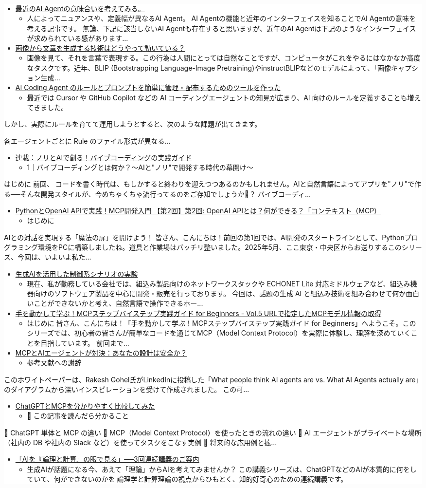 - [最近のAI Agentの意味合いを考えてみる。](https://zenn.dev/timoneko/articles/8e8a4523fa478a)
  - 人によってニュアンスや、定義幅が異なるAI Agent。
AI Agentの機能と近年のインターフェイスを知ることでAI Agentの意味を考える記事です。
無論、下記に該当しないAI Agentも存在すると思いますが、近年のAI Agentは下記のようなインターフェイスが求められている感があります...
- [画像から文章を生成する技術はどうやって動いている？](https://zenn.dev/topology1225/articles/9d0e7605596e72)
  - 画像を見て、それを言葉で表現する。この行為は人間にとっては自然なことですが、コンピュータがこれをやるにはなかなか高度なタスクです。近年、BLIP (Bootstrapping Language-Image Pretraining)やinstructBLIPなどのモデルによって、「画像キャプション生成...
- [AI Coding Agent のルールとプロンプトを簡単に管理・配布するためのツールを作った](https://zenn.dev/sushichaaaan/articles/15bfbc73e14e44)
  - 最近では Cursor や GitHub Copilot などの AI コーディングエージェントの知見が広まり、AI 向けのルールを定義することも増えてきました。

しかし、実際にルールを育てて運用しようとすると、次のような課題が出てきます。

各エージェントごとに Rule のファイル形式が異なる...
- [連載：ノリとAIで創る！バイブコーディングの実践ガイド](https://zenn.dev/nonejp/articles/8920a34fa0a252)
  - 1｜バイブコーディングとは何か？〜AIと"ノリ"で開発する時代の幕開け〜

 はじめに
前回、
コードを書く時代は、もしかすると終わりを迎えつつあるのかもしれません。AIと自然言語によってアプリを"ノリ"で作る──そんな開発スタイルが、今めちゃくちゃ流行ってるのをご存知でしょうか🤔？
バイブコーディ...
- [PythonとOpenAI APIで実践！MCP開発入門 【第2回】第2回: OpenAI APIとは？何ができる？「コンテキスト（MCP）](https://zenn.dev/querypie/articles/8a4d1ef0a82c0e)
  - はじめに

 AIとの対話を実現する「魔法の扉」を開けよう！
皆さん、こんにちは！前回の第1回では、AI開発のスタートラインとして、Pythonプログラミング環境をPCに構築しましたね。道具と作業場はバッチリ整いました。2025年5月、ここ東京・中央区からお送りするこのシリーズ、今回は、いよいよ私た...
- [生成AIを活用した制御系シナリオの実験](https://zenn.dev/tulpe/articles/0d12de9fa4ba57)
  - 現在、私が勤務している会社では、組込み製品向けのネットワークスタックや ECHONET Lite 対応ミドルウェアなど、組込み機器向けのソフトウェア製品を中心に開発・販売を行っております。
今回は、話題の生成 AI と組込み技術を組み合わせて何か面白いことができないかと考え、自然言語で操作できるホー...
- [手を動かして学ぶ！MCPステップバイステップ実践ガイド for Beginners - Vol.5 URLで指定したMCPモデル情報の取得](https://zenn.dev/querypie/articles/ada5072925d7fe)
  - はじめに
皆さん、こんにちは！「手を動かして学ぶ！MCPステップバイステップ実践ガイド for Beginners」へようこそ。このシリーズでは、初心者の皆さんが簡単なコードを通じてMCP（Model Context Protocol）を実際に体験し、理解を深めていくことを目指しています。
前回まで...
- [MCPとAIエージェントが対決：あなたの設計は安全か？](https://zenn.dev/querypie/articles/95d6e4e7a29583)
  - 参考文献への謝辞

このホワイトペーパーは、Rakesh Gohel氏がLinkedInに投稿した「What people think AI agents are vs. What AI Agents actually are」のダイアグラムから深いインスピレーションを受けて作成されました。
この可...
- [ChatGPTとMCPを分かりやすく比較してみた](https://zenn.dev/amanotakeshi/articles/2f27f4123715da)
  - 🧠 この記事を読んだら分かること

🧩 ChatGPT 単体と MCP の違い
🔁 MCP（Model Context Protocol）を使ったときの流れの違い
🏢 AI エージェントがプライベートな場所（社内の DB や社内の Slack など）を使ってタスクをこなす実例
🚀 将来的な応用例と拡...
- [「AIを『論理と計算』の眼で見る」──3回連続講義のご案内](https://zenn.dev/ronkeisha/articles/725036b491c910)
  - 生成AIが話題になる今、あえて「理論」からAIを考えてみませんか？
この講義シリーズは、ChatGPTなどのAIが本質的に何をしていて、何ができないのかを
論理学と計算理論の視点からひもとく、知的好奇心のための連続講義です。
